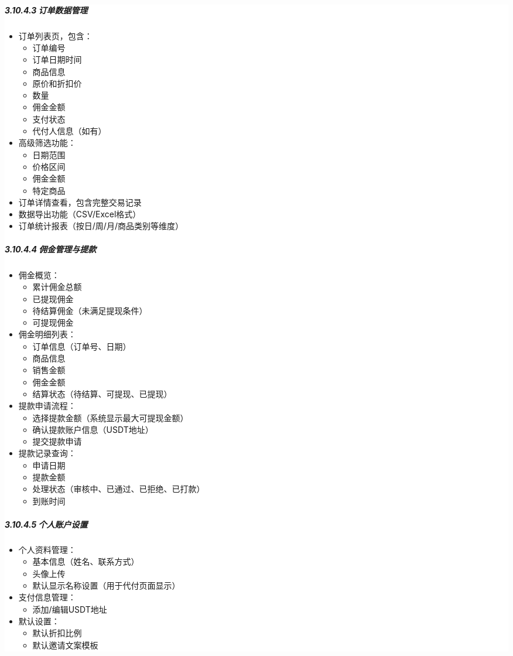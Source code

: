 ##### 3.10.4.3 订单数据管理

- 订单列表页，包含：
  - 订单编号
  - 订单日期时间
  - 商品信息
  - 原价和折扣价
  - 数量
  - 佣金金额
  - 支付状态
  - 代付人信息（如有）
- 高级筛选功能：
  - 日期范围
  - 价格区间
  - 佣金金额
  - 特定商品
- 订单详情查看，包含完整交易记录
- 数据导出功能（CSV/Excel格式）
- 订单统计报表（按日/周/月/商品类别等维度）

##### 3.10.4.4 佣金管理与提款

- 佣金概览：
  - 累计佣金总额
  - 已提现佣金
  - 待结算佣金（未满足提现条件）
  - 可提现佣金
- 佣金明细列表：
  - 订单信息（订单号、日期）
  - 商品信息
  - 销售金额
  - 佣金金额
  - 结算状态（待结算、可提现、已提现）
- 提款申请流程：
  - 选择提款金额（系统显示最大可提现金额）
  - 确认提款账户信息（USDT地址）
  - 提交提款申请
- 提款记录查询：
  - 申请日期
  - 提款金额
  - 处理状态（审核中、已通过、已拒绝、已打款）
  - 到账时间

##### 3.10.4.5 个人账户设置

- 个人资料管理：
  - 基本信息（姓名、联系方式）
  - 头像上传
  - 默认显示名称设置（用于代付页面显示）
- 支付信息管理：
  - 添加/编辑USDT地址
- 默认设置：
  - 默认折扣比例
  - 默认邀请文案模板
